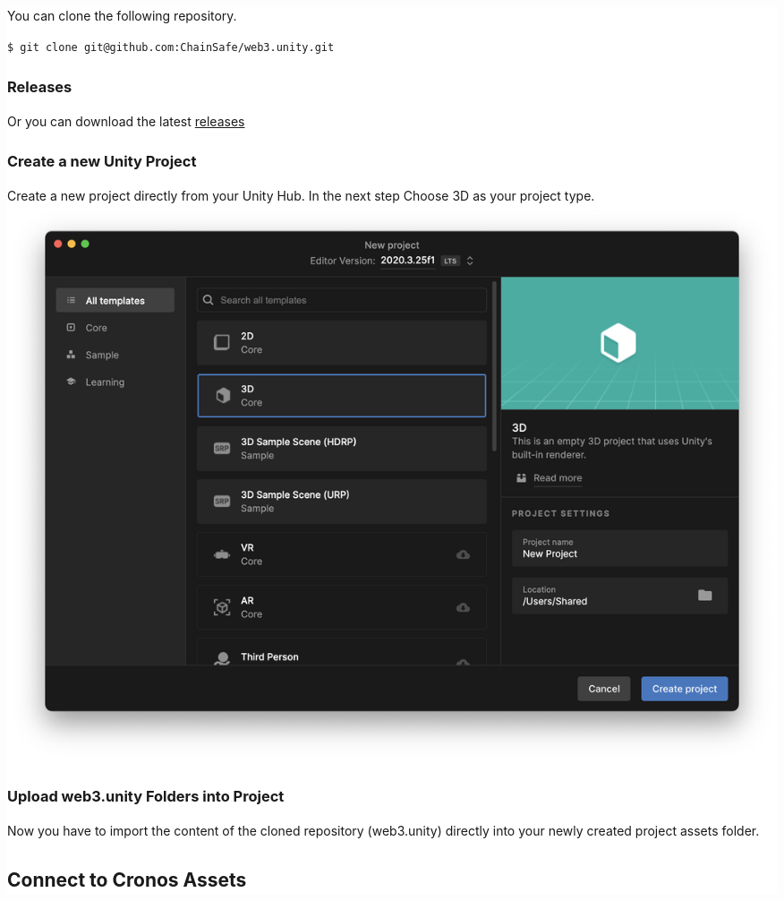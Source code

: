 You can clone the following repository.

```bash
$ git clone git@github.com:ChainSafe/web3.unity.git
```

### Releases

Or you can download the latest [releases](https://github.com/ChainSafe/web3.unity/releases)

### Create a new Unity Project

Create a new project directly from your Unity Hub. In the next step Choose 3D as your project type.
<img src="./assets/getting-started/new-projects.png" />

### Upload web3.unity Folders into Project

Now you have to import the content of the cloned repository (web3.unity) directly into your newly created project assets folder.

## Connect to Cronos Assets
